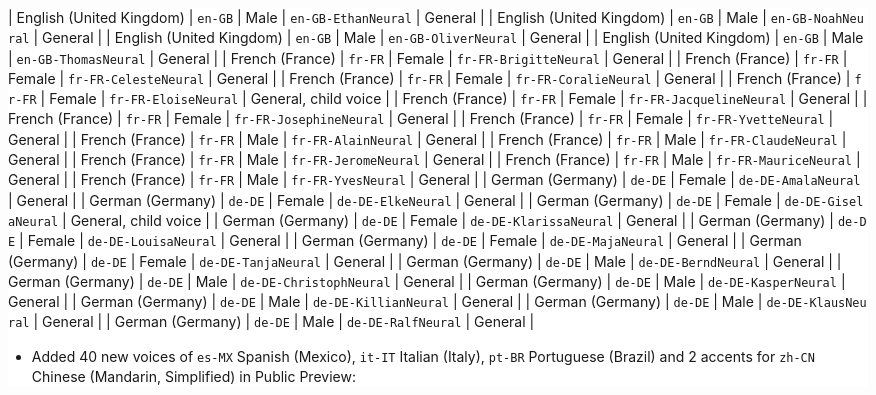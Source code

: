 | English (United Kingdom) | `en-GB` | Male | `en-GB-EthanNeural` | General |
| English (United Kingdom) | `en-GB` | Male | `en-GB-NoahNeural` | General |
| English (United Kingdom) | `en-GB` | Male | `en-GB-OliverNeural` | General |
| English (United Kingdom) | `en-GB` | Male | `en-GB-ThomasNeural` | General |
| French (France) | `fr-FR` | Female | `fr-FR-BrigitteNeural` | General |
| French (France) | `fr-FR` | Female | `fr-FR-CelesteNeural`  | General |
| French (France) | `fr-FR` | Female | `fr-FR-CoralieNeural`  | General |
| French (France) | `fr-FR` | Female | `fr-FR-EloiseNeural`  | General, child voice |
| French (France) | `fr-FR` | Female | `fr-FR-JacquelineNeural`  | General |
| French (France) | `fr-FR` | Female | `fr-FR-JosephineNeural`  | General |
| French (France) | `fr-FR` | Female | `fr-FR-YvetteNeural`  | General |
| French (France) | `fr-FR` | Male | `fr-FR-AlainNeural` | General |
| French (France) | `fr-FR` | Male | `fr-FR-ClaudeNeural` | General |
| French (France) | `fr-FR` | Male | `fr-FR-JeromeNeural` | General |
| French (France) | `fr-FR` | Male | `fr-FR-MauriceNeural` | General |
| French (France) | `fr-FR` | Male | `fr-FR-YvesNeural` | General |
| German (Germany) | `de-DE` | Female | `de-DE-AmalaNeural` | General |
| German (Germany) | `de-DE` | Female | `de-DE-ElkeNeural` | General |
| German (Germany) | `de-DE` | Female | `de-DE-GiselaNeural` | General, child voice |
| German (Germany) | `de-DE` | Female | `de-DE-KlarissaNeural` | General |
| German (Germany) | `de-DE` | Female | `de-DE-LouisaNeural` | General |
| German (Germany) | `de-DE` | Female | `de-DE-MajaNeural` | General |
| German (Germany) | `de-DE` | Female | `de-DE-TanjaNeural` | General |
| German (Germany) | `de-DE` | Male | `de-DE-BerndNeural` | General |
| German (Germany) | `de-DE` | Male | `de-DE-ChristophNeural` | General |
| German (Germany) | `de-DE` | Male | `de-DE-KasperNeural` | General |
| German (Germany) | `de-DE` | Male | `de-DE-KillianNeural` | General |
| German (Germany) | `de-DE` | Male | `de-DE-KlausNeural` | General |
| German (Germany) | `de-DE` | Male | `de-DE-RalfNeural` | General |

* Added 40 new voices of `es-MX` Spanish (Mexico), `it-IT` Italian (Italy), `pt-BR` Portuguese (Brazil) and 2 accents for `zh-CN` Chinese (Mandarin, Simplified) in Public Preview:
